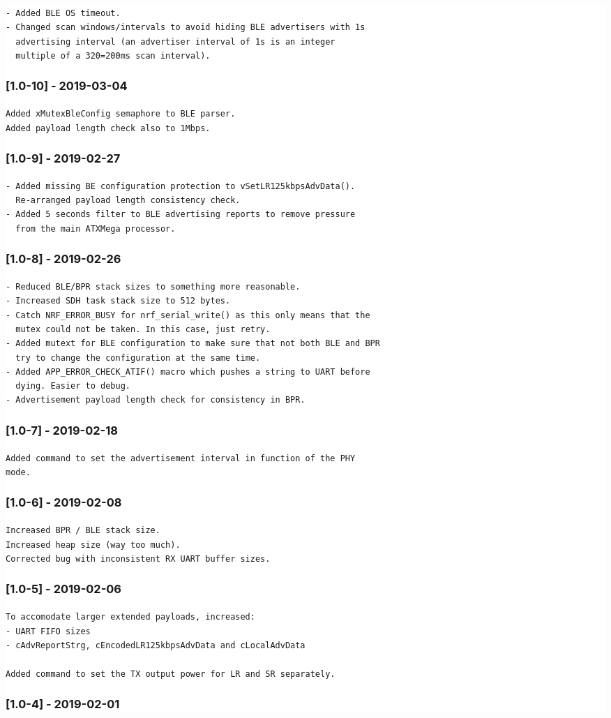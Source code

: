     - Added BLE OS timeout.
    - Changed scan windows/intervals to avoid hiding BLE advertisers with 1s
      advertising interval (an advertiser interval of 1s is an integer
      multiple of a 320=200ms scan interval).


### [1.0-10] - 2019-03-04

    Added xMutexBleConfig semaphore to BLE parser.
    Added payload length check also to 1Mbps.


### [1.0-9] - 2019-02-27

    - Added missing BE configuration protection to vSetLR125kbpsAdvData().
      Re-arranged payload length consistency check.
    - Added 5 seconds filter to BLE advertising reports to remove pressure
      from the main ATXMega processor.


### [1.0-8] - 2019-02-26

    - Reduced BLE/BPR stack sizes to something more reasonable.
    - Increased SDH task stack size to 512 bytes.
    - Catch NRF_ERROR_BUSY for nrf_serial_write() as this only means that the
      mutex could not be taken. In this case, just retry.
    - Added mutext for BLE configuration to make sure that not both BLE and BPR
      try to change the configuration at the same time.
    - Added APP_ERROR_CHECK_ATIF() macro which pushes a string to UART before
      dying. Easier to debug.
    - Advertisement payload length check for consistency in BPR.


### [1.0-7] - 2019-02-18

    Added command to set the advertisement interval in function of the PHY
    mode.


### [1.0-6] - 2019-02-08

    Increased BPR / BLE stack size.
    Increased heap size (way too much).
    Corrected bug with inconsistent RX UART buffer sizes.


### [1.0-5] - 2019-02-06

    To accomodate larger extended payloads, increased:
    - UART FIFO sizes
    - cAdvReportStrg, cEncodedLR125kbpsAdvData and cLocalAdvData
    
    Added command to set the TX output power for LR and SR separately.


### [1.0-4] - 2019-02-01
